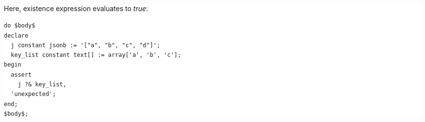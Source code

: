 Here, existence expression evaluates to _true_:

```plpgsql
do $body$
declare
  j constant jsonb := '["a", "b", "c", "d"]';
  key_list constant text[] := array['a', 'b', 'c'];
begin
  assert
    j ?& key_list,
  'unexpected';
end;
$body$;
```
